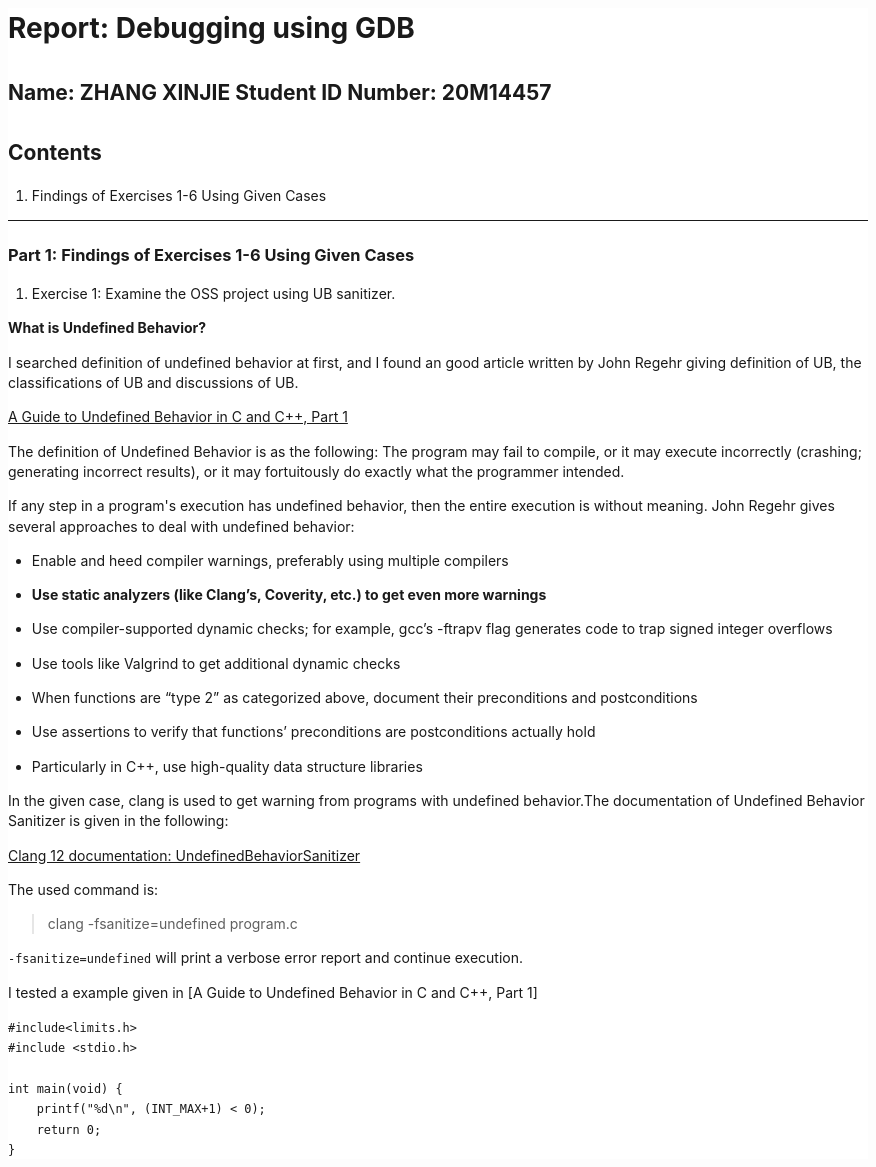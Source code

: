 
# Report: Debugging using GDB #
## Name: ZHANG XINJIE Student ID Number: 20M14457 ##

## Contents ##

1.    Findings of Exercises 1-6 Using Given Cases

---

### Part 1: Findings of Exercises 1-6 Using Given Cases ###

1.    Exercise 1: Examine the OSS project using UB sanitizer.

   **What is Undefined Behavior?**

   I searched definition of undefined behavior at first, and I found an good article  written by John Regehr giving definition of UB, the classifications of UB and discussions of UB. 

   [A Guide to Undefined Behavior in C and C++, Part 1](https://blog.regehr.org/archives/213)

   The definition of Undefined Behavior is as the following: The program may fail to compile, or it may execute incorrectly (crashing; generating incorrect results), or it may fortuitously do exactly what the programmer intended.

   If any step in a program's execution has undefined behavior, then the entire execution is without meaning. John Regehr gives several approaches to deal with undefined behavior:

   - Enable and heed compiler warnings, preferably using multiple compilers

   - **Use static analyzers (like Clang’s, Coverity, etc.) to get even more warnings**

   - Use compiler-supported dynamic checks; for example, gcc’s -ftrapv flag generates code to trap signed integer overflows

   - Use tools like Valgrind to get additional dynamic checks

   - When functions are “type 2” as categorized above, document their preconditions and postconditions

   - Use assertions to verify that functions’ preconditions are postconditions actually hold

   - Particularly in C++, use high-quality data structure libraries

   In the given case, clang is used to get warning from programs with undefined behavior.The documentation of Undefined Behavior Sanitizer is given in the following:

   [Clang 12 documentation: UndefinedBehaviorSanitizer](https://clang.llvm.org/docs/UndefinedBehaviorSanitizer.html)

   The used command is:

   > clang -fsanitize=undefined program.c 

   `-fsanitize=undefined` will print a verbose error report and continue execution.

   I tested a example given in [A Guide to Undefined Behavior in C and C++, Part 1]

```
#include<limits.h>
#include <stdio.h>

int main(void) {
    printf("%d\n", (INT_MAX+1) < 0);
    return 0;
}
```
